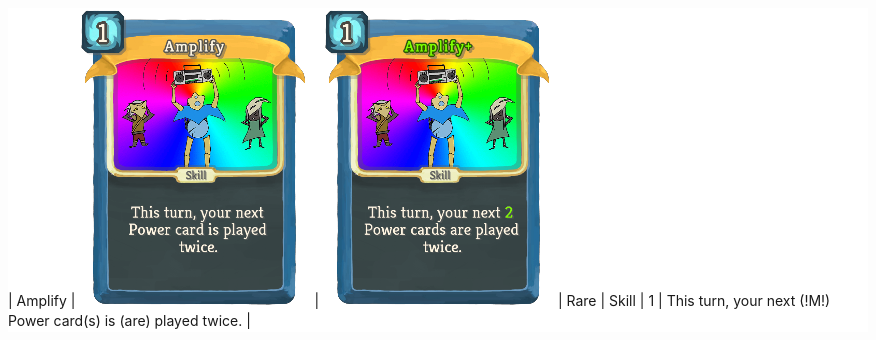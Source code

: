 | Amplify | ![](../../slay-the-spire/small-card-images/Blue-Amplify.png) | ![](../../slay-the-spire/small-card-images/Blue-AmplifyPlus.png) | Rare | Skill | 1 | This turn, your next (!M!) Power card(s) is (are) played twice. |